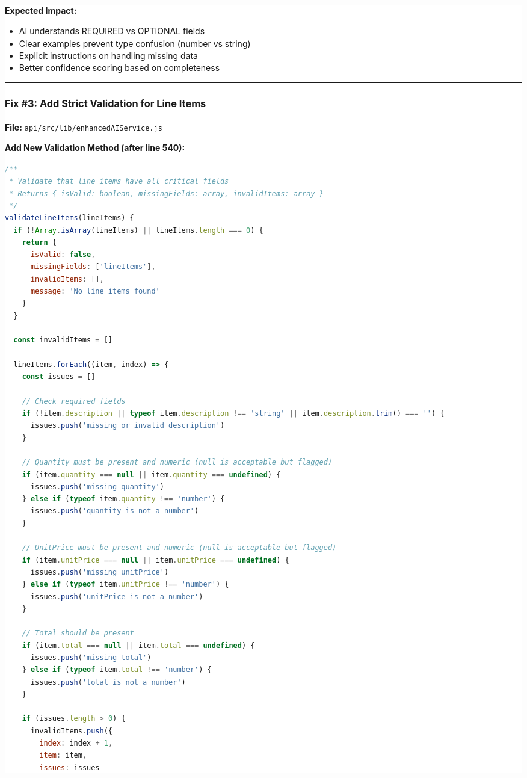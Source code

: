 **Expected Impact:**
- AI understands REQUIRED vs OPTIONAL fields
- Clear examples prevent type confusion (number vs string)
- Explicit instructions on handling missing data
- Better confidence scoring based on completeness

---

### Fix #3: Add Strict Validation for Line Items

**File:** `api/src/lib/enhancedAIService.js`

**Add New Validation Method (after line 540):**
```javascript
/**
 * Validate that line items have all critical fields
 * Returns { isValid: boolean, missingFields: array, invalidItems: array }
 */
validateLineItems(lineItems) {
  if (!Array.isArray(lineItems) || lineItems.length === 0) {
    return {
      isValid: false,
      missingFields: ['lineItems'],
      invalidItems: [],
      message: 'No line items found'
    }
  }

  const invalidItems = []
  
  lineItems.forEach((item, index) => {
    const issues = []
    
    // Check required fields
    if (!item.description || typeof item.description !== 'string' || item.description.trim() === '') {
      issues.push('missing or invalid description')
    }
    
    // Quantity must be present and numeric (null is acceptable but flagged)
    if (item.quantity === null || item.quantity === undefined) {
      issues.push('missing quantity')
    } else if (typeof item.quantity !== 'number') {
      issues.push('quantity is not a number')
    }
    
    // UnitPrice must be present and numeric (null is acceptable but flagged)
    if (item.unitPrice === null || item.unitPrice === undefined) {
      issues.push('missing unitPrice')
    } else if (typeof item.unitPrice !== 'number') {
      issues.push('unitPrice is not a number')
    }
    
    // Total should be present
    if (item.total === null || item.total === undefined) {
      issues.push('missing total')
    } else if (typeof item.total !== 'number') {
      issues.push('total is not a number')
    }
    
    if (issues.length > 0) {
      invalidItems.push({
        index: index + 1,
        item: item,
        issues: issues
```